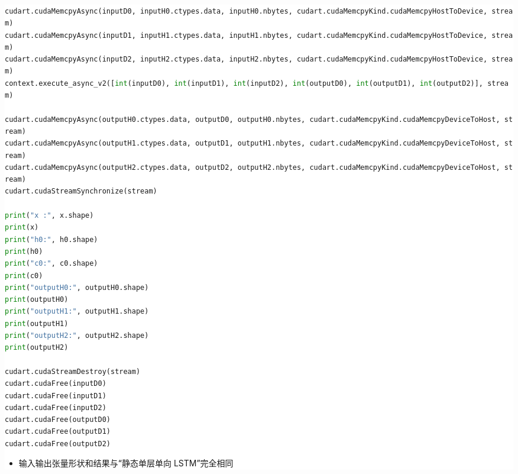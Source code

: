 ```python
cudart.cudaMemcpyAsync(inputD0, inputH0.ctypes.data, inputH0.nbytes, cudart.cudaMemcpyKind.cudaMemcpyHostToDevice, stream)
cudart.cudaMemcpyAsync(inputD1, inputH1.ctypes.data, inputH1.nbytes, cudart.cudaMemcpyKind.cudaMemcpyHostToDevice, stream)
cudart.cudaMemcpyAsync(inputD2, inputH2.ctypes.data, inputH2.nbytes, cudart.cudaMemcpyKind.cudaMemcpyHostToDevice, stream)
context.execute_async_v2([int(inputD0), int(inputD1), int(inputD2), int(outputD0), int(outputD1), int(outputD2)], stream)

cudart.cudaMemcpyAsync(outputH0.ctypes.data, outputD0, outputH0.nbytes, cudart.cudaMemcpyKind.cudaMemcpyDeviceToHost, stream)
cudart.cudaMemcpyAsync(outputH1.ctypes.data, outputD1, outputH1.nbytes, cudart.cudaMemcpyKind.cudaMemcpyDeviceToHost, stream)
cudart.cudaMemcpyAsync(outputH2.ctypes.data, outputD2, outputH2.nbytes, cudart.cudaMemcpyKind.cudaMemcpyDeviceToHost, stream)
cudart.cudaStreamSynchronize(stream)

print("x :", x.shape)
print(x)
print("h0:", h0.shape)
print(h0)
print("c0:", c0.shape)
print(c0)
print("outputH0:", outputH0.shape)
print(outputH0)
print("outputH1:", outputH1.shape)
print(outputH1)
print("outputH2:", outputH2.shape)
print(outputH2)

cudart.cudaStreamDestroy(stream)
cudart.cudaFree(inputD0)
cudart.cudaFree(inputD1)
cudart.cudaFree(inputD2)
cudart.cudaFree(outputD0)
cudart.cudaFree(outputD1)
cudart.cudaFree(outputD2)
```
+ 输入输出张量形状和结果与“静态单层单向 LSTM”完全相同

